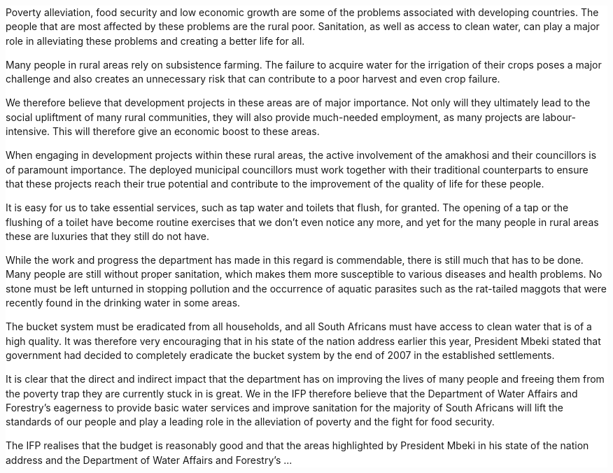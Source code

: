 Poverty alleviation, food security and low economic growth are some of the
problems associated with developing countries. The people that are most
affected by these problems are the rural poor. Sanitation, as well as
access to clean water, can play a major role in alleviating these problems
and creating a better life for all.

Many people in rural areas rely on subsistence farming. The failure to
acquire water for the irrigation of their crops poses a major challenge and
also creates an unnecessary risk that can contribute to a poor harvest and
even crop failure.

We therefore believe that development projects in these areas are of major
importance. Not only will they ultimately lead to the social upliftment of
many rural communities, they will also provide much-needed employment, as
many projects are labour-intensive. This will therefore give an economic
boost to these areas.

When engaging in development projects within these rural areas, the active
involvement of the amakhosi and their councillors is of paramount
importance. The deployed municipal councillors must work together with
their traditional counterparts to ensure that these projects reach their
true potential and contribute to the improvement of the quality of life for
these people.

It is easy for us to take essential services, such as tap water and toilets
that flush, for granted. The opening of a tap or the flushing of a toilet
have become routine exercises that we don’t even notice any more, and yet
for the many people in rural areas these are luxuries that they still do
not have.

While the work and progress the department has made in this regard is
commendable, there is still much that has to be done. Many people are still
without proper sanitation, which makes them more susceptible to various
diseases and health problems. No stone must be left unturned in stopping
pollution and the occurrence of aquatic parasites such as the rat-tailed
maggots that were recently found in the drinking water in some areas.

The bucket system must be eradicated from all households, and all South
Africans must have access to clean water that is of a high quality. It was
therefore very encouraging that in his state of the nation address earlier
this year, President Mbeki stated that government had decided to completely
eradicate the bucket system by the end of 2007 in the established
settlements.

It is clear that the direct and indirect impact that the department has on
improving the lives of many people and freeing them from the poverty trap
they are currently stuck in is great. We in the IFP therefore believe that
the Department of Water Affairs and Forestry’s eagerness to provide basic
water services and improve sanitation for the majority of South Africans
will lift the standards of our people and play a leading role in the
alleviation of poverty and the fight for food security.

The IFP realises that the budget is reasonably good and that the areas
highlighted by President Mbeki in his state of the nation address and the
Department of Water Affairs and Forestry’s ...
